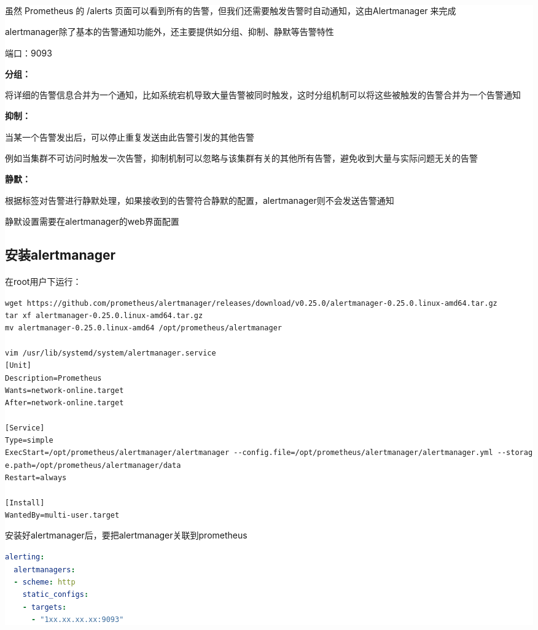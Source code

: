 虽然 Prometheus 的 /alerts 页面可以看到所有的告警，但我们还需要触发告警时自动通知，这由Alertmanager 来完成



alertmanager除了基本的告警通知功能外，还主要提供如分组、抑制、静默等告警特性

端口：9093

**分组：**

将详细的告警信息合并为一个通知，比如系统宕机导致大量告警被同时触发，这时分组机制可以将这些被触发的告警合并为一个告警通知

**抑制：**

当某一个告警发出后，可以停止重复发送由此告警引发的其他告警

例如当集群不可访问时触发一次告警，抑制机制可以忽略与该集群有关的其他所有告警，避免收到大量与实际问题无关的告警

**静默：**

根据标签对告警进行静默处理，如果接收到的告警符合静默的配置，alertmanager则不会发送告警通知

静默设置需要在alertmanager的web界面配置



## 安装alertmanager

在root用户下运行：

```shell
wget https://github.com/prometheus/alertmanager/releases/download/v0.25.0/alertmanager-0.25.0.linux-amd64.tar.gz
tar xf alertmanager-0.25.0.linux-amd64.tar.gz
mv alertmanager-0.25.0.linux-amd64 /opt/prometheus/alertmanager

vim /usr/lib/systemd/system/alertmanager.service
[Unit]
Description=Prometheus
Wants=network-online.target
After=network-online.target

[Service]
Type=simple
ExecStart=/opt/prometheus/alertmanager/alertmanager --config.file=/opt/prometheus/alertmanager/alertmanager.yml --storage.path=/opt/prometheus/alertmanager/data
Restart=always

[Install]
WantedBy=multi-user.target
```



安装好alertmanager后，要把alertmanager关联到prometheus

```yaml
alerting:
  alertmanagers:
  - scheme: http
    static_configs:
    - targets:
      - "1xx.xx.xx.xx:9093"
```
